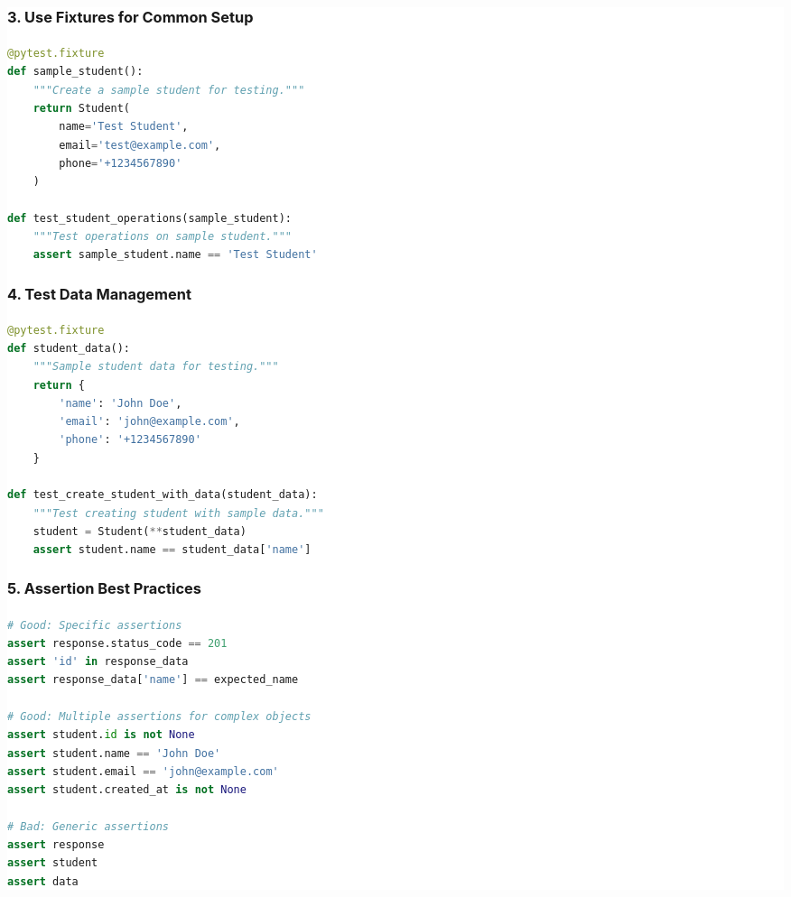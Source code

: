 ### 3. Use Fixtures for Common Setup
```python
@pytest.fixture
def sample_student():
    """Create a sample student for testing."""
    return Student(
        name='Test Student',
        email='test@example.com',
        phone='+1234567890'
    )

def test_student_operations(sample_student):
    """Test operations on sample student."""
    assert sample_student.name == 'Test Student'
```

### 4. Test Data Management
```python
@pytest.fixture
def student_data():
    """Sample student data for testing."""
    return {
        'name': 'John Doe',
        'email': 'john@example.com',
        'phone': '+1234567890'
    }

def test_create_student_with_data(student_data):
    """Test creating student with sample data."""
    student = Student(**student_data)
    assert student.name == student_data['name']
```

### 5. Assertion Best Practices
```python
# Good: Specific assertions
assert response.status_code == 201
assert 'id' in response_data
assert response_data['name'] == expected_name

# Good: Multiple assertions for complex objects
assert student.id is not None
assert student.name == 'John Doe'
assert student.email == 'john@example.com'
assert student.created_at is not None

# Bad: Generic assertions
assert response
assert student
assert data
```
